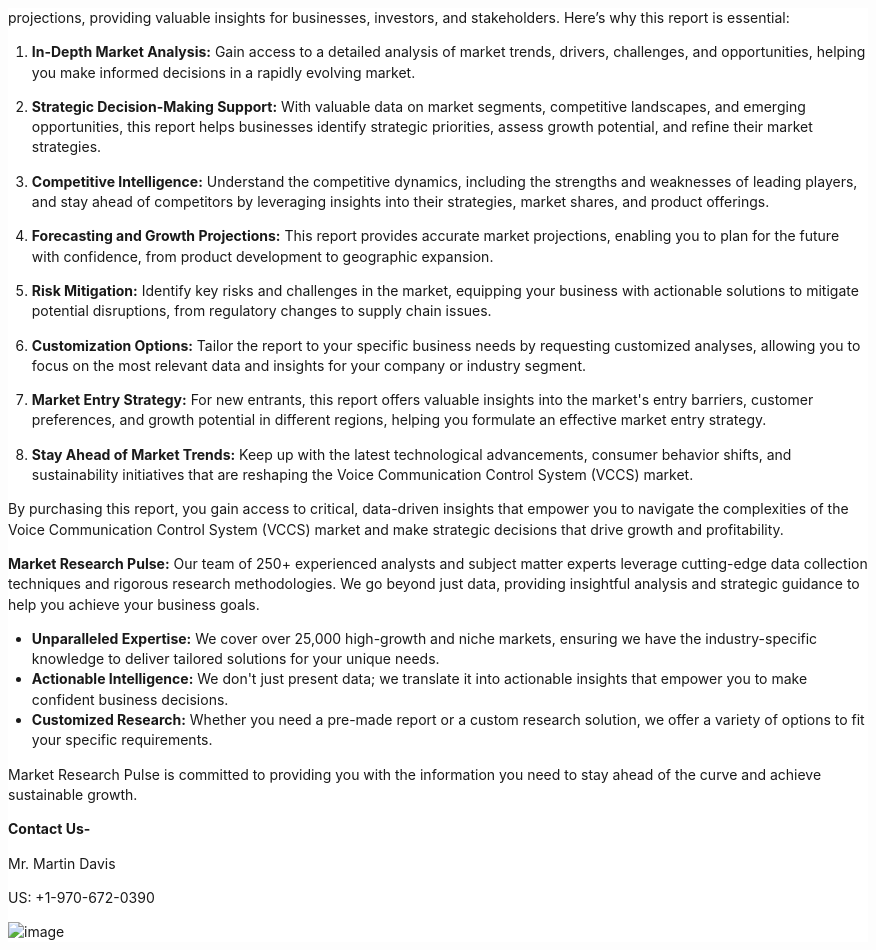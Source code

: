 projections, providing valuable insights for businesses, investors, and stakeholders. Here&rsquo;s why this report is essential:</p><ol><li><p><strong>In-Depth Market Analysis:</strong> Gain access to a detailed analysis of market trends, drivers, challenges, and opportunities, helping you make informed decisions in a rapidly evolving market.</p></li><li><p><strong>Strategic Decision-Making Support:</strong> With valuable data on market segments, competitive landscapes, and emerging opportunities, this report helps businesses identify strategic priorities, assess growth potential, and refine their market strategies.</p></li><li><p><strong>Competitive Intelligence:</strong> Understand the competitive dynamics, including the strengths and weaknesses of leading players, and stay ahead of competitors by leveraging insights into their strategies, market shares, and product offerings.</p></li><li><p><strong>Forecasting and Growth Projections:</strong> This report provides accurate market projections, enabling you to plan for the future with confidence, from product development to geographic expansion.</p></li><li><p><strong>Risk Mitigation:</strong> Identify key risks and challenges in the market, equipping your business with actionable solutions to mitigate potential disruptions, from regulatory changes to supply chain issues.</p></li><li><p><strong>Customization Options:</strong> Tailor the report to your specific business needs by requesting customized analyses, allowing you to focus on the most relevant data and insights for your company or industry segment.</p></li><li><p><strong>Market Entry Strategy:</strong> For new entrants, this report offers valuable insights into the market's entry barriers, customer preferences, and growth potential in different regions, helping you formulate an effective market entry strategy.</p></li><li><p><strong>Stay Ahead of Market Trends:</strong> Keep up with the latest technological advancements, consumer behavior shifts, and sustainability initiatives that are reshaping the Voice Communication Control System (VCCS) market.</p></li></ol><p>By purchasing this report, you gain access to critical, data-driven insights that empower you to navigate the complexities of the Voice Communication Control System (VCCS) market and make strategic decisions that drive growth and profitability.</p><p><strong>Market Research Pulse:</strong>&nbsp;Our team of 250+ experienced analysts and subject matter experts leverage cutting-edge data collection techniques and rigorous research methodologies. We go beyond just data, providing insightful analysis and strategic guidance to help you achieve your business goals.</p><ul><li><strong>Unparalleled Expertise:</strong>&nbsp;We cover over 25,000 high-growth and niche markets, ensuring we have the industry-specific knowledge to deliver tailored solutions for your unique needs.</li><li><strong>Actionable Intelligence:</strong>&nbsp;We don't just present data; we translate it into actionable insights that empower you to make confident business decisions.</li><li><strong>Customized Research:</strong>&nbsp;Whether you need a pre-made report or a custom research solution, we offer a variety of options to fit your specific requirements.</li></ul><p>Market Research Pulse is committed to providing you with the information you need to stay ahead of the curve and achieve sustainable growth.</p><p><strong>Contact Us-</strong></p><p>Mr. Martin Davis</p><p>US: +1-970-672-0390</p>
![image](https://github.com/user-attachments/assets/8e41bd40-db85-403b-9756-b96bd6b7e01b)
